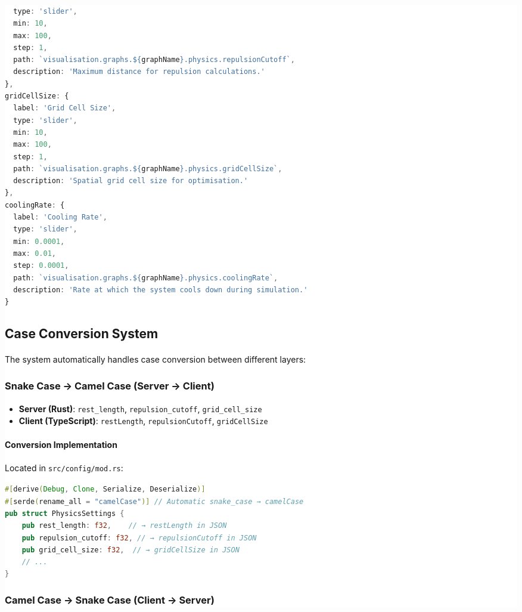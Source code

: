```typescript
  type: 'slider',
  min: 10,
  max: 100,
  step: 1,
  path: `visualisation.graphs.${graphName}.physics.repulsionCutoff`,
  description: 'Maximum distance for repulsion calculations.'
},
gridCellSize: {
  label: 'Grid Cell Size',
  type: 'slider',
  min: 10,
  max: 100,
  step: 1,
  path: `visualisation.graphs.${graphName}.physics.gridCellSize`,
  description: 'Spatial grid cell size for optimisation.'
},
coolingRate: {
  label: 'Cooling Rate',
  type: 'slider',
  min: 0.0001,
  max: 0.01,
  step: 0.0001,
  path: `visualisation.graphs.${graphName}.physics.coolingRate`,
  description: 'Rate at which the system cools down during simulation.'
}
```

## Case Conversion System

The system automatically handles case conversion between different layers:

### Snake Case → Camel Case (Server → Client)

- **Server (Rust)**: `rest_length`, `repulsion_cutoff`, `grid_cell_size`
- **Client (TypeScript)**: `restLength`, `repulsionCutoff`, `gridCellSize`

#### Conversion Implementation

Located in `src/config/mod.rs`:

```rust
#[derive(Debug, Clone, Serialize, Deserialize)]
#[serde(rename_all = "camelCase")] // Automatic snake_case → camelCase
pub struct PhysicsSettings {
    pub rest_length: f32,    // → restLength in JSON
    pub repulsion_cutoff: f32, // → repulsionCutoff in JSON
    pub grid_cell_size: f32,  // → gridCellSize in JSON
    // ...
}
```

### Camel Case → Snake Case (Client → Server)
